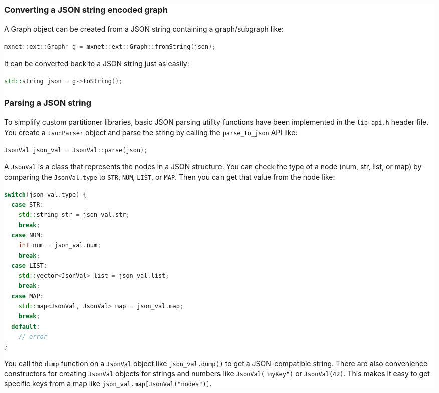 ### Converting a JSON string encoded graph

A Graph object can be created from a JSON string containing a graph/subgraph like:

```c++
mxnet::ext::Graph* g = mxnet::ext::Graph::fromString(json);
```

It can be converted back to a JSON string just as easily:
```c++
std::string json = g->toString();
```

### Parsing a JSON string

To simplify custom partitioner libraries, basic JSON parsing utility functions have been implemented in the `lib_api.h` header file. You create a `JsonParser` object and parse the string by calling the `parse_to_json` API like:

```c++
JsonVal json_val = JsonVal::parse(json);
```

A `JsonVal` is a class that represents the nodes in a JSON structure. You can check the type of a node (num, str, list, or map) by comparing the `JsonVal.type` to `STR`, `NUM`, `LIST`, or `MAP`. Then you can get that value from the node like:

```c++
switch(json_val.type) {
  case STR:
    std::string str = json_val.str;
    break;
  case NUM:
    int num = json_val.num;
    break;
  case LIST:
    std::vector<JsonVal> list = json_val.list;
    break;
  case MAP:
    std::map<JsonVal, JsonVal> map = json_val.map;
    break;
  default:
    // error
}
```

You call the `dump` function on a `JsonVal` object like `json_val.dump()` to get a JSON-compatible string. There are also convenience constructors for creating `JsonVal` objects for strings and numbers like `JsonVal("myKey")` or `JsonVal(42)`. This makes it easy to get specific keys from a map like `json_val.map[JsonVal("nodes")]`.

